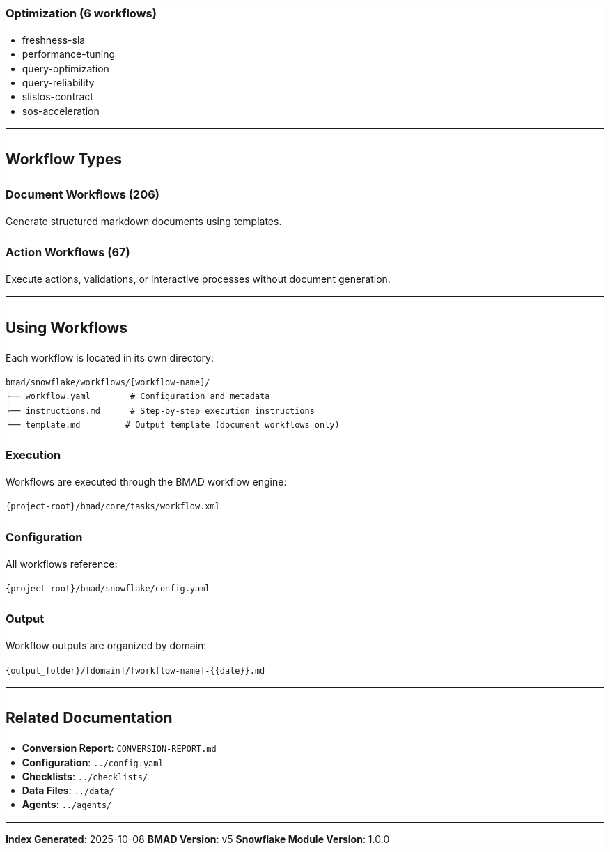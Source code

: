 ### Optimization (6 workflows)
- freshness-sla
- performance-tuning
- query-optimization
- query-reliability
- slislos-contract
- sos-acceleration

---

## Workflow Types

### Document Workflows (206)
Generate structured markdown documents using templates.

### Action Workflows (67)
Execute actions, validations, or interactive processes without document generation.

---

## Using Workflows

Each workflow is located in its own directory:
```
bmad/snowflake/workflows/[workflow-name]/
├── workflow.yaml        # Configuration and metadata
├── instructions.md      # Step-by-step execution instructions
└── template.md         # Output template (document workflows only)
```

### Execution
Workflows are executed through the BMAD workflow engine:
```
{project-root}/bmad/core/tasks/workflow.xml
```

### Configuration
All workflows reference:
```
{project-root}/bmad/snowflake/config.yaml
```

### Output
Workflow outputs are organized by domain:
```
{output_folder}/[domain]/[workflow-name]-{{date}}.md
```

---

## Related Documentation

- **Conversion Report**: `CONVERSION-REPORT.md`
- **Configuration**: `../config.yaml`
- **Checklists**: `../checklists/`
- **Data Files**: `../data/`
- **Agents**: `../agents/`

---

**Index Generated**: 2025-10-08
**BMAD Version**: v5
**Snowflake Module Version**: 1.0.0

